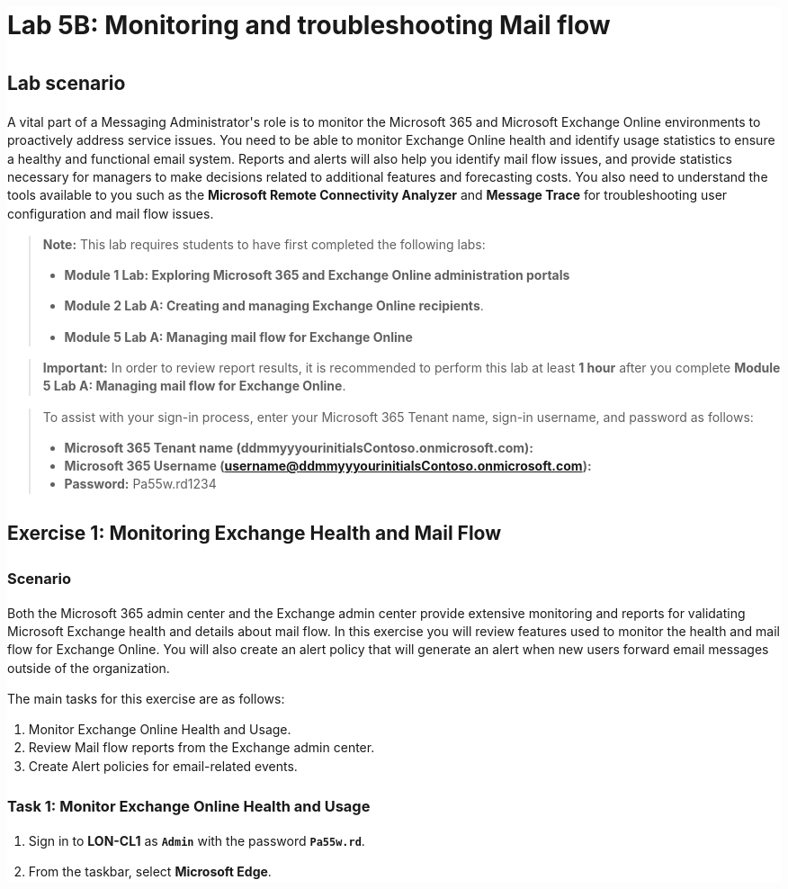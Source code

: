 # Lab 5B: Monitoring and troubleshooting Mail flow

## Lab scenario

A vital part of a Messaging Administrator's role is to monitor the Microsoft 365 and Microsoft Exchange Online environments to proactively address service issues. You need to be able to monitor Exchange Online health and identify usage statistics to ensure a healthy and functional email system. Reports and alerts will also help you identify mail flow issues, and provide statistics necessary for managers to make decisions related to additional features and forecasting costs. You also need to understand the tools available to you such as the **Microsoft Remote Connectivity Analyzer** and **Message Trace** for troubleshooting user configuration and mail flow issues.

>**Note:** This lab requires students to have first completed the following labs:
>- **Module 1 Lab: Exploring Microsoft 365 and Exchange Online administration portals** 
>
>- **Module 2 Lab A: Creating and managing Exchange Online recipients**.
>
>- **Module 5 Lab A: Managing mail flow for Exchange Online**
>

>**Important:** In order to review report results, it is recommended to perform this lab at least **1 hour** after you complete **Module 5 Lab A: Managing mail flow for Exchange Online**.

>To assist with your sign-in process, enter your Microsoft 365 Tenant name, sign-in username, and password as follows:
>
>- **Microsoft 365 Tenant name (ddmmyyyourinitialsContoso.onmicrosoft.com):** 
>- **Microsoft 365 Username (username@ddmmyyyourinitialsContoso.onmicrosoft.com):** 
>- **Password:** Pa55w.rd1234

## Exercise 1: Monitoring Exchange Health and Mail Flow

### Scenario

Both the Microsoft 365 admin center and the Exchange admin center provide extensive monitoring and reports for validating Microsoft Exchange health and details about mail flow. In this exercise you will review features used to monitor the health and mail flow for Exchange Online. You will also create an alert policy that will generate an alert when new users forward email messages outside of the organization.

The main tasks for this exercise are as follows:

1. Monitor Exchange Online Health and Usage.
2. Review Mail flow reports from the Exchange admin center.
3. Create Alert policies for email-related events.

### Task 1: Monitor Exchange Online Health and Usage

1.  Sign in to **LON-CL1** as **`Admin`** with the password **`Pa55w.rd`**.

2.  From the taskbar, select **Microsoft Edge**.
